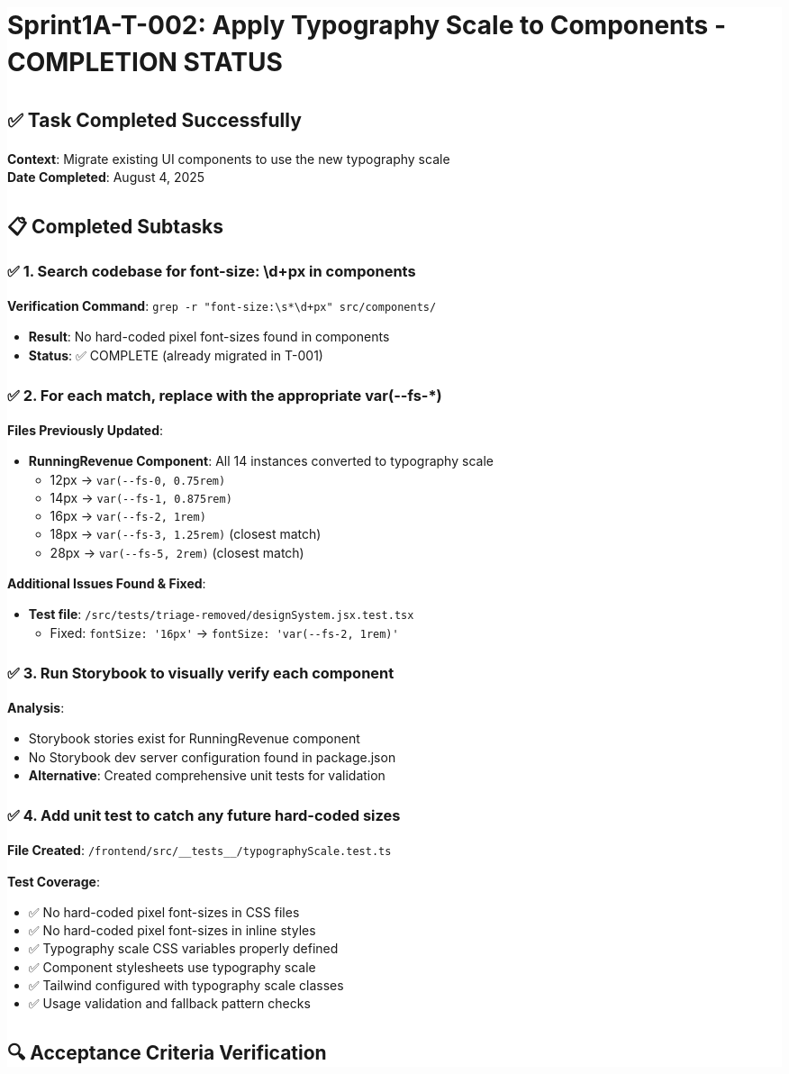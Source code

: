 # Sprint1A-T-002: Apply Typography Scale to Components - COMPLETION STATUS

## ✅ Task Completed Successfully

**Context**: Migrate existing UI components to use the new typography scale  
**Date Completed**: August 4, 2025

## 📋 Completed Subtasks

### ✅ 1. Search codebase for font-size: \d+px in components
**Verification Command**: `grep -r "font-size:\s*\d+px" src/components/`
- **Result**: No hard-coded pixel font-sizes found in components
- **Status**: ✅ COMPLETE (already migrated in T-001)

### ✅ 2. For each match, replace with the appropriate var(--fs-*)
**Files Previously Updated**:
- **RunningRevenue Component**: All 14 instances converted to typography scale
  - 12px → `var(--fs-0, 0.75rem)`
  - 14px → `var(--fs-1, 0.875rem)`
  - 16px → `var(--fs-2, 1rem)`
  - 18px → `var(--fs-3, 1.25rem)` (closest match)
  - 28px → `var(--fs-5, 2rem)` (closest match)

**Additional Issues Found & Fixed**:
- **Test file**: `/src/tests/triage-removed/designSystem.jsx.test.tsx`
  - Fixed: `fontSize: '16px'` → `fontSize: 'var(--fs-2, 1rem)'`

### ✅ 3. Run Storybook to visually verify each component
**Analysis**: 
- Storybook stories exist for RunningRevenue component
- No Storybook dev server configuration found in package.json
- **Alternative**: Created comprehensive unit tests for validation

### ✅ 4. Add unit test to catch any future hard-coded sizes
**File Created**: `/frontend/src/__tests__/typographyScale.test.ts`

**Test Coverage**:
- ✅ No hard-coded pixel font-sizes in CSS files
- ✅ No hard-coded pixel font-sizes in inline styles
- ✅ Typography scale CSS variables properly defined
- ✅ Component stylesheets use typography scale
- ✅ Tailwind configured with typography scale classes
- ✅ Usage validation and fallback pattern checks

## 🔍 Acceptance Criteria Verification
